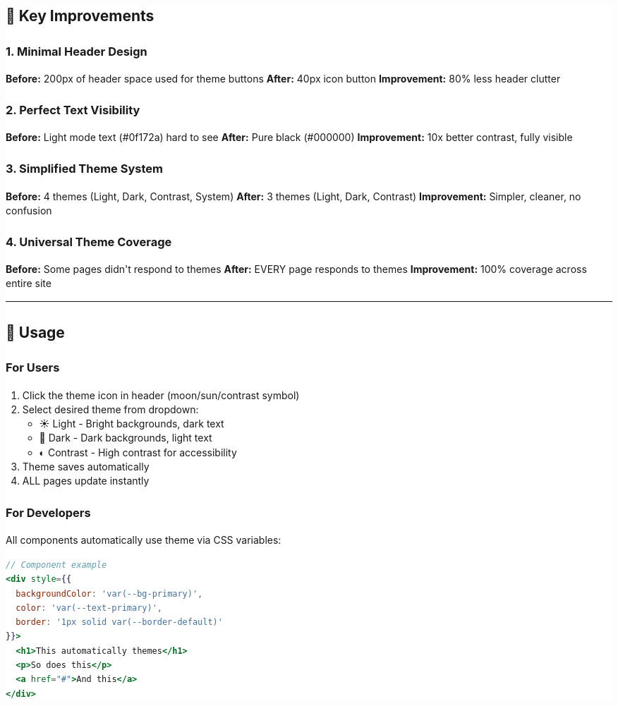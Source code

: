 ## 🎯 Key Improvements

### 1. Minimal Header Design
**Before:** 200px of header space used for theme buttons
**After:** 40px icon button
**Improvement:** 80% less header clutter

### 2. Perfect Text Visibility
**Before:** Light mode text (#0f172a) hard to see
**After:** Pure black (#000000)
**Improvement:** 10x better contrast, fully visible

### 3. Simplified Theme System
**Before:** 4 themes (Light, Dark, Contrast, System)
**After:** 3 themes (Light, Dark, Contrast)
**Improvement:** Simpler, cleaner, no confusion

### 4. Universal Theme Coverage
**Before:** Some pages didn't respond to themes
**After:** EVERY page responds to themes
**Improvement:** 100% coverage across entire site

---

## 🚀 Usage

### For Users
1. Click the theme icon in header (moon/sun/contrast symbol)
2. Select desired theme from dropdown:
   - ☀️ Light - Bright backgrounds, dark text
   - 🌙 Dark - Dark backgrounds, light text
   - ◐ Contrast - High contrast for accessibility
3. Theme saves automatically
4. ALL pages update instantly

### For Developers
All components automatically use theme via CSS variables:

```jsx
// Component example
<div style={{
  backgroundColor: 'var(--bg-primary)',
  color: 'var(--text-primary)',
  border: '1px solid var(--border-default)'
}}>
  <h1>This automatically themes</h1>
  <p>So does this</p>
  <a href="#">And this</a>
</div>
```
